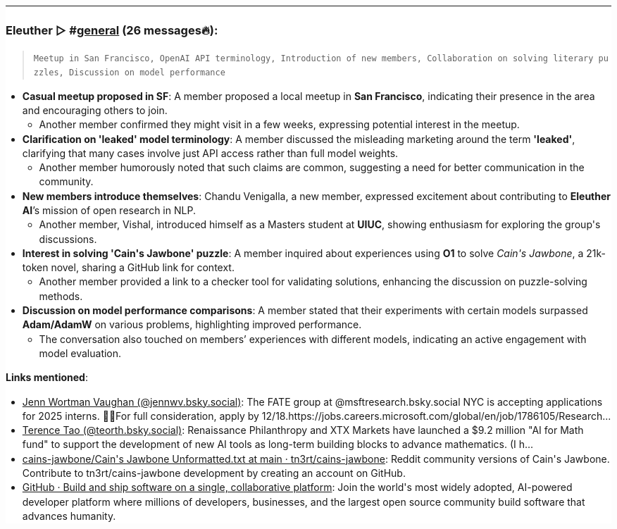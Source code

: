 
  

---


### **Eleuther ▷ #[general](https://discord.com/channels/729741769192767510/729741769738158194/1314334313268908155)** (26 messages🔥): 

> `Meetup in San Francisco, OpenAI API terminology, Introduction of new members, Collaboration on solving literary puzzles, Discussion on model performance` 


- **Casual meetup proposed in SF**: A member proposed a local meetup in **San Francisco**, indicating their presence in the area and encouraging others to join.
   - Another member confirmed they might visit in a few weeks, expressing potential interest in the meetup.
- **Clarification on 'leaked' model terminology**: A member discussed the misleading marketing around the term **'leaked'**, clarifying that many cases involve just API access rather than full model weights.
   - Another member humorously noted that such claims are common, suggesting a need for better communication in the community.
- **New members introduce themselves**: Chandu Venigalla, a new member, expressed excitement about contributing to **Eleuther AI**’s mission of open research in NLP.
   - Another member, Vishal, introduced himself as a Masters student at **UIUC**, showing enthusiasm for exploring the group's discussions.
- **Interest in solving 'Cain's Jawbone' puzzle**: A member inquired about experiences using **O1** to solve *Cain's Jawbone*, a 21k-token novel, sharing a GitHub link for context.
   - Another member provided a link to a checker tool for validating solutions, enhancing the discussion on puzzle-solving methods.
- **Discussion on model performance comparisons**: A member stated that their experiments with certain models surpassed **Adam/AdamW** on various problems, highlighting improved performance.
   - The conversation also touched on members’ experiences with different models, indicating an active engagement with model evaluation.


<div class="linksMentioned">

<strong>Links mentioned</strong>:

<ul>
<li>
<a href="https://bsky.app/profile/jennwv.bsky.social/post/3lbrmzzkins2t">Jenn Wortman Vaughan (@jennwv.bsky.social)</a>: The FATE group at @msftresearch.bsky.social NYC is accepting applications for 2025 interns. 🥳🎉For full consideration, apply by 12/18.https://jobs.careers.microsoft.com/global/en/job/1786105/Research...</li><li><a href="https://bsky.app/profile/teorth.bsky.social/post/3lcl2c3adwk2g">Terence Tao (@teorth.bsky.social)</a>: Renaissance Philanthropy and XTX Markets have launched a $9.2 million &quot;AI for Math fund&quot; to support the development of new AI tools as long-term building blocks to advance mathematics.  (I h...</li><li><a href="https://github.com/tn3rt/cains-jawbone/blob/main/Cain's%20Jawbone%20Unformatted.txt">cains-jawbone/Cain&#39;s Jawbone Unformatted.txt at main · tn3rt/cains-jawbone</a>: Reddit community versions of Cain&#39;s Jawbone. Contribute to tn3rt/cains-jawbone development by creating an account on GitHub.</li><li><a href="https://github.co">GitHub · Build and ship software on a single, collaborative platform</a>: Join the world&#39;s most widely adopted, AI-powered developer platform where millions of developers, businesses, and the largest open source community build software that advances humanity.
</li>
</ul>
